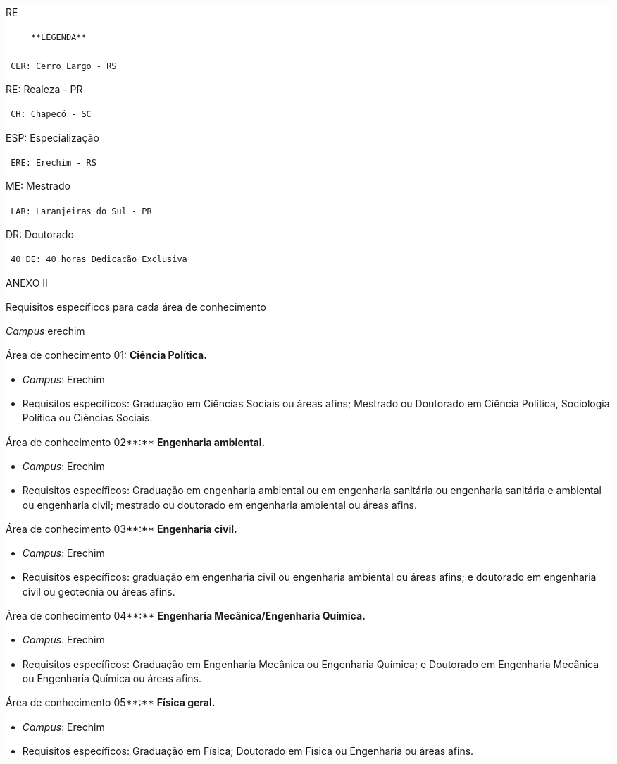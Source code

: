   RE

         **LEGENDA**

     CER: Cerro Largo - RS

   RE: Realeza - PR

     CH: Chapecó - SC

   ESP: Especialização

     ERE: Erechim - RS

   ME: Mestrado

     LAR: Laranjeiras do Sul - PR

   DR: Doutorado

     40 DE: 40 horas Dedicação Exclusiva

        

 ANEXO II

 Requisitos específicos para cada área de conhecimento

 *Campus* erechim

 Área de conhecimento 01: **Ciência Política.**

 - *Campus*: Erechim

 - Requisitos específicos: Graduação em Ciências Sociais ou áreas afins; Mestrado ou Doutorado em Ciência Política, Sociologia Política ou Ciências Sociais.

 Área de conhecimento 02**:** **Engenharia ambiental.**

 - *Campus*: Erechim

 - Requisitos específicos: Graduação em engenharia ambiental ou em engenharia sanitária ou engenharia sanitária e ambiental ou engenharia civil; mestrado ou doutorado em engenharia ambiental ou áreas afins.

 Área de conhecimento 03**:** **Engenharia civil.**

 - *Campus*: Erechim

 - Requisitos específicos: graduação em engenharia civil ou engenharia ambiental ou áreas afins; e doutorado em engenharia civil ou geotecnia ou áreas afins.

 Área de conhecimento 04**:** **Engenharia Mecânica/Engenharia Química.**

 - *Campus*: Erechim

 - Requisitos específicos: Graduação em Engenharia Mecânica ou Engenharia Química; e Doutorado em Engenharia Mecânica ou Engenharia Química ou áreas afins.

 Área de conhecimento 05**:** **Física geral.**

 - *Campus*: Erechim

 - Requisitos específicos: Graduação em Física; Doutorado em Física ou Engenharia ou áreas afins.
